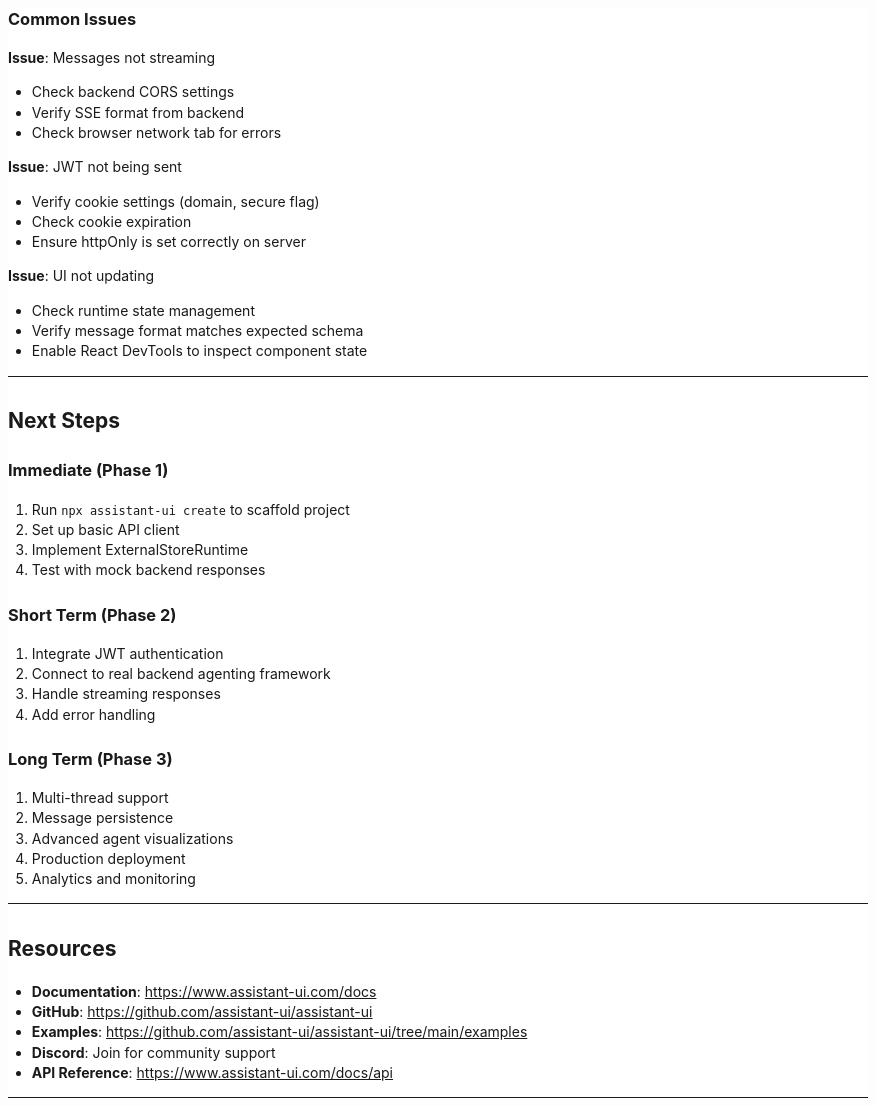 ### Common Issues

**Issue**: Messages not streaming
- Check backend CORS settings
- Verify SSE format from backend
- Check browser network tab for errors

**Issue**: JWT not being sent
- Verify cookie settings (domain, secure flag)
- Check cookie expiration
- Ensure httpOnly is set correctly on server

**Issue**: UI not updating
- Check runtime state management
- Verify message format matches expected schema
- Enable React DevTools to inspect component state

---

## Next Steps

### Immediate (Phase 1)
1. Run `npx assistant-ui create` to scaffold project
2. Set up basic API client
3. Implement ExternalStoreRuntime
4. Test with mock backend responses

### Short Term (Phase 2)
1. Integrate JWT authentication
2. Connect to real backend agenting framework
3. Handle streaming responses
4. Add error handling

### Long Term (Phase 3)
1. Multi-thread support
2. Message persistence
3. Advanced agent visualizations
4. Production deployment
5. Analytics and monitoring

---

## Resources

- **Documentation**: https://www.assistant-ui.com/docs
- **GitHub**: https://github.com/assistant-ui/assistant-ui
- **Examples**: https://github.com/assistant-ui/assistant-ui/tree/main/examples
- **Discord**: Join for community support
- **API Reference**: https://www.assistant-ui.com/docs/api

---
